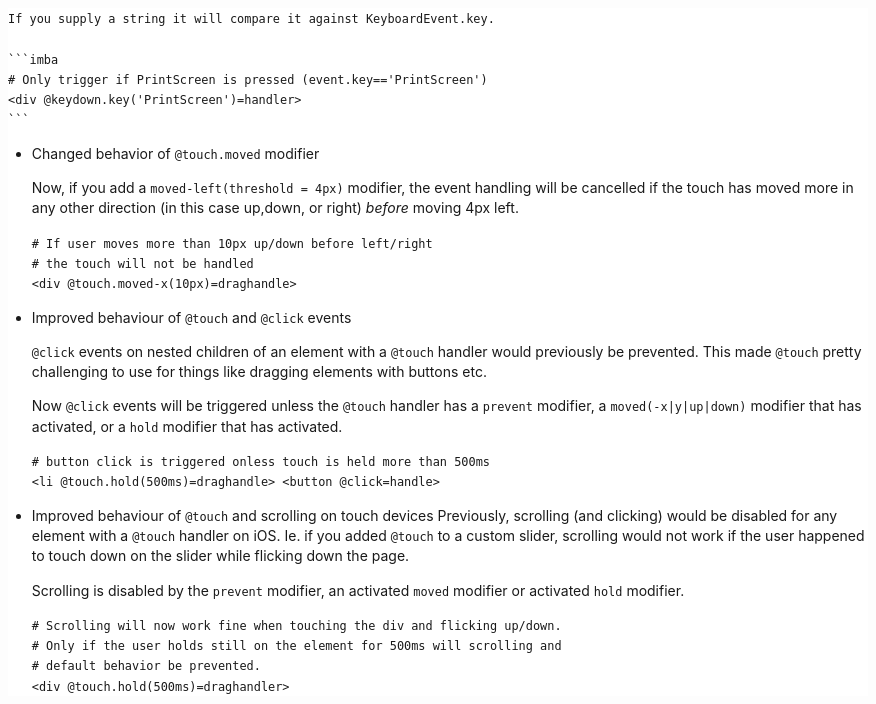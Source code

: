     If you supply a string it will compare it against KeyboardEvent.key.

    ```imba
    # Only trigger if PrintScreen is pressed (event.key=='PrintScreen')
    <div @keydown.key('PrintScreen')=handler>
    ```

- Changed behavior of `@touch.moved` modifier

    Now, if you add a `moved-left(threshold = 4px)` modifier, the event handling will be cancelled if the touch has moved more in any other direction (in this case up,down, or right) _before_ moving 4px left.

    ```imba
    # If user moves more than 10px up/down before left/right
    # the touch will not be handled
    <div @touch.moved-x(10px)=draghandle>
    ```

- Improved behaviour of `@touch` and `@click` events

    `@click` events on nested children of an element with a `@touch` handler would previously be prevented. This made `@touch` pretty challenging to use for things like dragging elements with buttons etc.

    Now `@click` events will be triggered unless the `@touch` handler has a `prevent` modifier, a `moved(-x|y|up|down)` modifier that has activated, or a `hold` modifier that has activated.

    ```imba
    # button click is triggered onless touch is held more than 500ms
    <li @touch.hold(500ms)=draghandle> <button @click=handle>
    ```

- Improved behaviour of `@touch` and scrolling on touch devices
    Previously, scrolling (and clicking) would be disabled for any element with a `@touch` handler on iOS. Ie. if you added `@touch` to a custom slider, scrolling would not work if the user happened to touch down on the slider while flicking down the page.

    Scrolling is disabled by the `prevent` modifier, an activated `moved` modifier or activated `hold` modifier.

    ```imba
    # Scrolling will now work fine when touching the div and flicking up/down.
    # Only if the user holds still on the element for 500ms will scrolling and
    # default behavior be prevented.
    <div @touch.hold(500ms)=draghandler>
    ```
